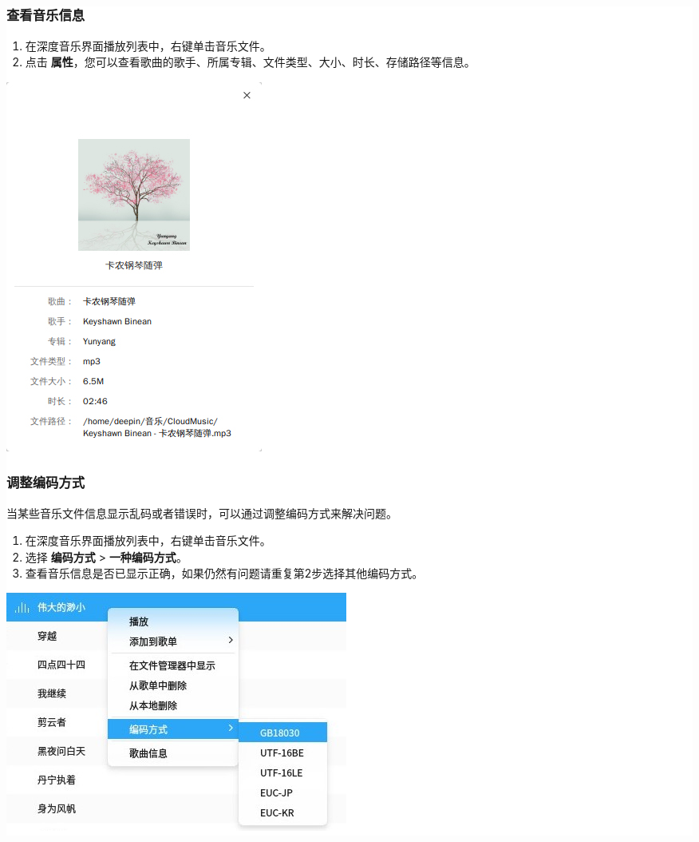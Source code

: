 ### 查看音乐信息

1. 在深度音乐界面播放列表中，右键单击音乐文件。
2. 点击 **属性**，您可以查看歌曲的歌手、所属专辑、文件类型、大小、时长、存储路径等信息。

![0|info](jpg/info.jpg)

### 调整编码方式
当某些音乐文件信息显示乱码或者错误时，可以通过调整编码方式来解决问题。

1. 在深度音乐界面播放列表中，右键单击音乐文件。
2. 选择 **编码方式** > **一种编码方式**。
3. 查看音乐信息是否已显示正确，如果仍然有问题请重复第2步选择其他编码方式。

![0|code](jpg/code.jpg)
